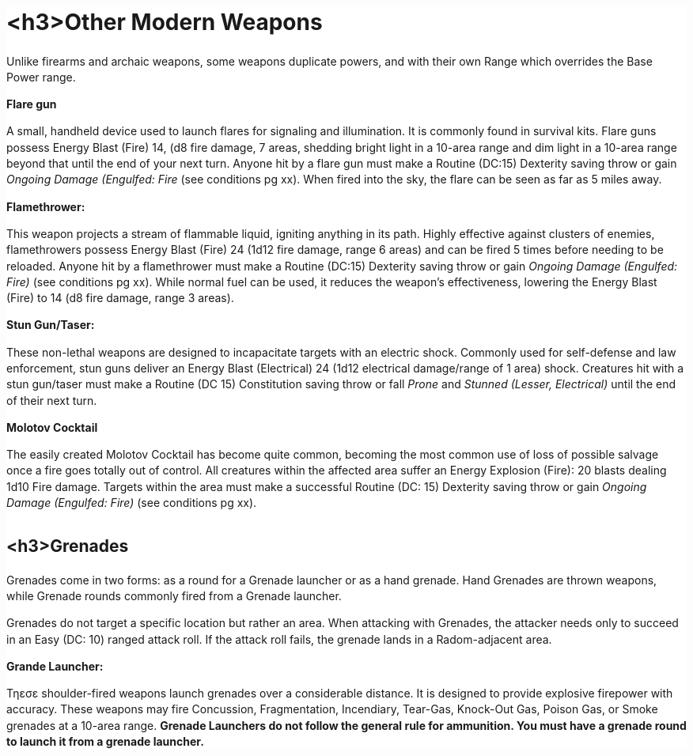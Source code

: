 # \<h3\>Other Modern Weapons 

Unlike firearms and archaic weapons, some weapons duplicate powers, and with their own Range which overrides the Base Power range.

**Flare gun**

A small, handheld device used to launch flares for signaling and illumination. It is commonly found in survival kits. Flare guns possess Energy Blast (Fire) 14, (d8 fire damage, 7 areas, shedding bright light in a 10-area range and dim light in a 10-area range beyond that until the end of your next turn. Anyone hit by a flare gun must make a Routine (DC:15) Dexterity saving throw or gain *Ongoing Damage (Engulfed: Fire* (see conditions pg xx). When fired into the sky, the flare can be seen as far as 5 miles away.

**Flamethrower:**

This weapon projects a stream of flammable liquid, igniting anything in its path. Highly effective against clusters of enemies, flamethrowers possess Energy Blast (Fire) 24 (1d12 fire damage, range 6 areas) and can be fired 5 times before needing to be reloaded. Anyone hit by a flamethrower must make a Routine (DC:15) Dexterity saving throw or gain *Ongoing Damage (Engulfed: Fire)* (see conditions pg xx). While normal fuel can be used, it reduces the weapon’s effectiveness, lowering the Energy Blast (Fire) to 14 (d8 fire damage, range 3 areas).

**Stun Gun/Taser:**

These non-lethal weapons are designed to incapacitate targets with an electric shock. Commonly used for self-defense and law enforcement, stun guns deliver an Energy Blast (Electrical) 24 (1d12 electrical damage/range of 1 area) shock. Creatures hit with a stun gun/taser must make a Routine (DC 15) Constitution saving throw or fall *Prone* and *Stunned (Lesser, Electrical)* until the end of their next turn.

**Molotov Cocktail**

The easily created Molotov Cocktail has become quite common, becoming the most common use of loss of possible salvage once a fire goes totally out of control. All creatures within the affected area suffer an Energy Explosion (Fire): 20 blasts dealing 1d10 Fire damage. Targets within the area must make a successful Routine (DC: 15) Dexterity saving throw or gain *Ongoing Damage (Engulfed: Fire)* (see conditions pg xx).

## \<h3\>Grenades

Grenades come in two forms: as a round for a Grenade launcher or as a hand grenade. Hand Grenades are thrown weapons, while Grenade rounds commonly fired from a Grenade launcher.

Grenades do not target a specific location but rather an area. When attacking with Grenades, the attacker needs only to succeed in an Easy (DC: 10) ranged attack roll. If the attack roll fails, the grenade lands in a Radom-adjacent area.  
  
**Grande Launcher:**

Τηεσε shoulder-fired weapons launch grenades over a considerable distance. It is designed to provide explosive firepower with accuracy. These weapons may fire Concussion, Fragmentation, Incendiary, Tear-Gas, Knock-Out Gas, Poison Gas, or Smoke grenades at a 10-area range. **Grenade Launchers do not follow the general rule for ammunition. You must have a grenade round to launch it from a grenade launcher.**
